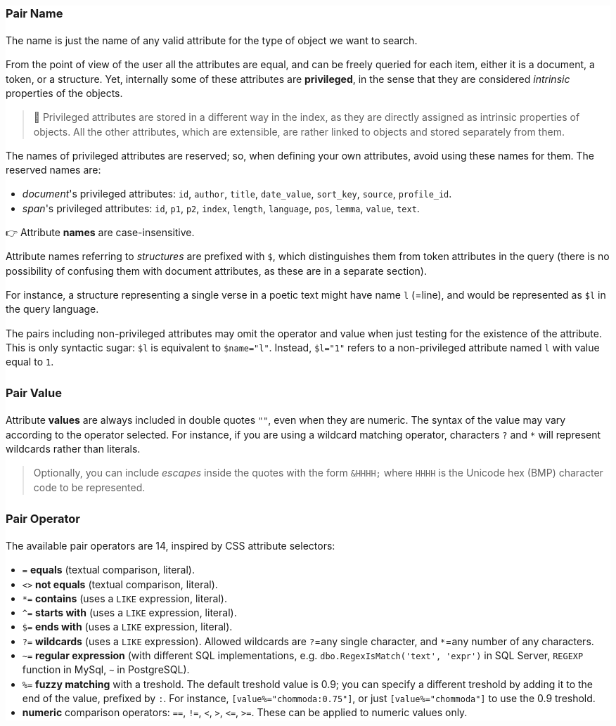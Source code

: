 ### Pair Name

The name is just the name of any valid attribute for the type of object we want to search.

From the point of view of the user all the attributes are equal, and can be freely queried for each item, either it is a document, a token, or a structure. Yet, internally some of these attributes are **privileged**, in the sense that they are considered _intrinsic_ properties of the objects.

>🔧 Privileged attributes are stored in a different way in the index, as they are directly assigned as intrinsic properties of objects. All the other attributes, which are extensible, are rather linked to objects and stored separately from them.

The names of privileged attributes are reserved; so, when defining your own attributes, avoid using these names for them. The reserved names are:

- _document_'s privileged attributes: `id`, `author`, `title`, `date_value`, `sort_key`, `source`, `profile_id`.
- _span_'s privileged attributes: `id`, `p1`, `p2`, `index`, `length`, `language`, `pos`, `lemma`,
`value`, `text`.

👉 Attribute **names** are case-insensitive.

Attribute names referring to _structures_ are prefixed with `$`, which distinguishes them from token attributes in the query (there is no possibility of confusing them with document attributes, as these are in a separate section).

For instance, a structure representing a single verse in a poetic text might have name `l` (=line), and would be represented as `$l` in the query language.

The pairs including non-privileged attributes may omit the operator and value when just testing for the existence of the attribute. This is only syntactic sugar: `$l` is equivalent to `$name="l"`. Instead, `$l="1"` refers to a non-privileged attribute named `l` with value equal to `1`.

### Pair Value

Attribute **values** are always included in double quotes `""`, even when they are numeric. The syntax of the value may vary according to the operator selected. For instance, if you are using a wildcard matching operator, characters `?` and `*` will represent wildcards rather than literals.

>Optionally, you can include _escapes_ inside the quotes with the form `&HHHH;` where `HHHH` is the Unicode hex (BMP) character code to be represented.

### Pair Operator

The available pair operators are 14, inspired by CSS attribute selectors:

- `=` **equals** (textual comparison, literal).
- `<>` **not equals** (textual comparison, literal).
- `*=` **contains** (uses a `LIKE` expression, literal).
- `^=` **starts with** (uses a `LIKE` expression, literal).
- `$=` **ends with** (uses a `LIKE` expression, literal).
- `?=` **wildcards** (uses a `LIKE` expression). Allowed wildcards are `?`=any single character, and `*`=any number of any characters.
- `~=` **regular expression** (with different SQL implementations, e.g. `dbo.RegexIsMatch('text', 'expr')` in SQL Server, `REGEXP` function in MySql, `~` in PostgreSQL).
- `%=` **fuzzy matching** with a treshold. The default treshold value is 0.9; you can specify a different treshold by adding it to the end of the value, prefixed by `:`. For instance, `[value%="chommoda:0.75"]`, or just `[value%="chommoda"]` to use the 0.9 treshold.
- **numeric** comparison operators: `==`, `!=`, `<`, `>`, `<=`, `>=`. These can be applied to numeric values only.
